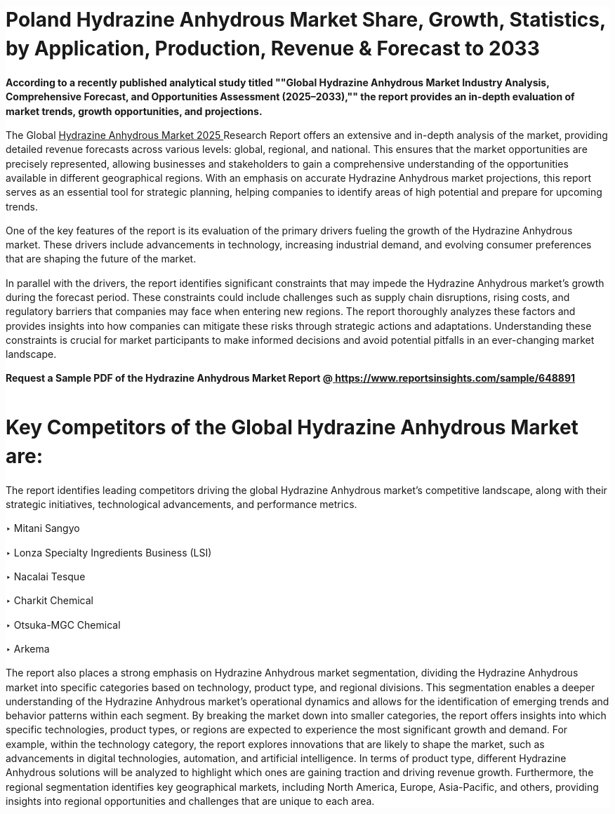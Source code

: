 # Poland Hydrazine Anhydrous Market Share, Growth, Statistics, by Application, Production, Revenue & Forecast to 2033

<strong>According to a recently published analytical study titled ""Global Hydrazine Anhydrous Market Industry Analysis, Comprehensive Forecast, and Opportunities Assessment (2025–2033),"" the report provides an in-depth evaluation of market trends, growth opportunities, and projections.</strong>

The Global <a href=https://www.reportsinsights.com/sample/648891>Hydrazine Anhydrous Market 2025 </a> Research Report offers an extensive and in-depth analysis of the market, providing detailed revenue forecasts across various levels: global, regional, and national. This ensures that the market opportunities are precisely represented, allowing businesses and stakeholders to gain a comprehensive understanding of the opportunities available in different geographical regions. With an emphasis on accurate Hydrazine Anhydrous market projections, this report serves as an essential tool for strategic planning, helping companies to identify areas of high potential and prepare for upcoming trends.

One of the key features of the report is its evaluation of the primary drivers fueling the growth of the Hydrazine Anhydrous market. These drivers include advancements in technology, increasing industrial demand, and evolving consumer preferences that are shaping the future of the market. 

In parallel with the drivers, the report identifies significant constraints that may impede the Hydrazine Anhydrous market’s growth during the forecast period. These constraints could include challenges such as supply chain disruptions, rising costs, and regulatory barriers that companies may face when entering new regions. The report thoroughly analyzes these factors and provides insights into how companies can mitigate these risks through strategic actions and adaptations. Understanding these constraints is crucial for market participants to make informed decisions and avoid potential pitfalls in an ever-changing market landscape.

<strong>Request a Sample PDF of the Hydrazine Anhydrous Market Report </strong><strong>@<a href=https://www.reportsinsights.com/sample/648891> https://www.reportsinsights.com/sample/648891</a></strong></font>

# <strong>Key Competitors of the Global Hydrazine Anhydrous Market are:</strong>

The report identifies leading competitors driving the global Hydrazine Anhydrous market’s competitive landscape, along with their strategic initiatives, technological advancements, and performance metrics.

‣ Mitani Sangyo

‣ Lonza Specialty Ingredients Business (LSI)

‣ Nacalai Tesque

‣ Charkit Chemical

‣ Otsuka-MGC Chemical

‣ Arkema

The report also places a strong emphasis on Hydrazine Anhydrous market segmentation, dividing the Hydrazine Anhydrous market into specific categories based on technology, product type, and regional divisions. This segmentation enables a deeper understanding of the Hydrazine Anhydrous market’s operational dynamics and allows for the identification of emerging trends and behavior patterns within each segment. By breaking the market down into smaller categories, the report offers insights into which specific technologies, product types, or regions are expected to experience the most significant growth and demand. For example, within the technology category, the report explores innovations that are likely to shape the market, such as advancements in digital technologies, automation, and artificial intelligence. In terms of product type, different Hydrazine Anhydrous solutions will be analyzed to highlight which ones are gaining traction and driving revenue growth. Furthermore, the regional segmentation identifies key geographical markets, including North America, Europe, Asia-Pacific, and others, providing insights into regional opportunities and challenges that are unique to each area.
